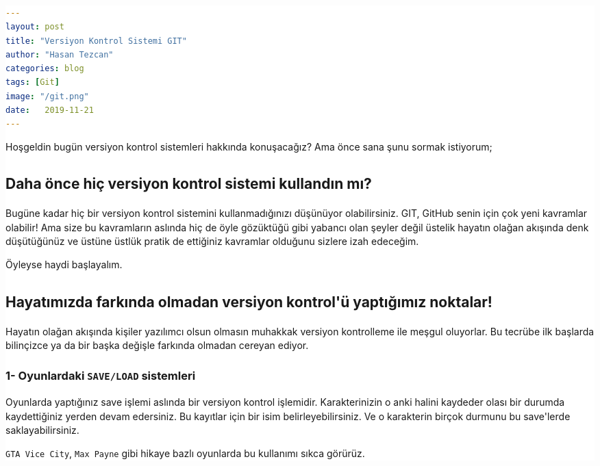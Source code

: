 ```yaml
---
layout: post
title: "Versiyon Kontrol Sistemi GIT"
author: "Hasan Tezcan"
categories: blog
tags: [Git]
image: "/git.png"
date:   2019-11-21
---
```


Hoşgeldin bugün versiyon kontrol sistemleri hakkında konuşacağız? Ama önce sana şunu sormak istiyorum;
## Daha önce hiç versiyon kontrol sistemi kullandın mı? 
Bugüne kadar hiç bir versiyon kontrol sistemini kullanmadığınızı düşünüyor olabilirsiniz. GIT, GitHub senin için çok yeni kavramlar olabilir! Ama size bu kavramların aslında hiç de öyle gözüktüğü gibi yabancı olan şeyler değil üstelik hayatın olağan akışında denk düşütüğünüz ve üstüne üstlük pratik de ettiğiniz kavramlar olduğunu sizlere izah edeceğim. 

Öyleyse haydi başlayalım. 

## Hayatımızda farkında olmadan versiyon kontrol'ü yaptığımız noktalar!

Hayatın olağan akışında kişiler yazılımcı olsun olmasın muhakkak versiyon kontrolleme ile meşgul oluyorlar. Bu tecrübe ilk başlarda bilinçizce ya da bir başka değişle farkında olmadan cereyan ediyor.

### 1- Oyunlardaki `SAVE/LOAD` sistemleri

Oyunlarda yaptığınız save işlemi aslında bir versiyon kontrol işlemidir. Karakterinizin o anki halini kaydeder olası bir durumda kaydettiğiniz yerden devam edersiniz. Bu kayıtlar için bir isim belirleyebilirsiniz. Ve o karakterin birçok durmunu bu save'lerde saklayabilirsiniz.

`GTA Vice City`, `Max Payne` gibi hikaye bazlı oyunlarda bu kullanımı sıkca görürüz. 

<p align="center">